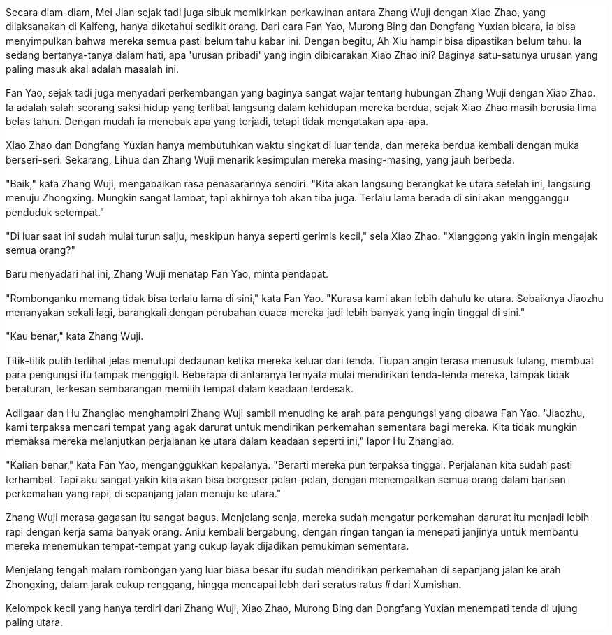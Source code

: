Secara diam-diam, Mei Jian sejak tadi juga sibuk memikirkan perkawinan antara Zhang Wuji dengan Xiao Zhao, yang dilaksanakan di Kaifeng, hanya diketahui sedikit orang. Dari cara Fan Yao, Murong Bing dan Dongfang Yuxian bicara, ia bisa menyimpulkan bahwa mereka semua pasti belum tahu kabar ini. Dengan begitu, Ah Xiu hampir bisa dipastikan belum tahu. Ia sedang bertanya-tanya dalam hati, apa 'urusan pribadi' yang ingin dibicarakan Xiao Zhao ini? Baginya satu-satunya urusan yang paling masuk akal adalah masalah ini.

Fan Yao, sejak tadi juga menyadari perkembangan yang baginya sangat wajar tentang hubungan Zhang Wuji dengan Xiao Zhao. Ia adalah salah seorang saksi hidup yang terlibat langsung dalam kehidupan mereka berdua, sejak Xiao Zhao masih berusia lima belas tahun. Dengan mudah ia menebak apa yang terjadi, tetapi tidak mengatakan apa-apa.

Xiao Zhao dan Dongfang Yuxian hanya membutuhkan waktu singkat di luar tenda, dan mereka berdua kembali dengan muka berseri-seri. Sekarang, Lihua dan Zhang Wuji menarik kesimpulan mereka masing-masing, yang jauh berbeda.

"Baik," kata Zhang Wuji, mengabaikan rasa penasarannya sendiri. "Kita akan langsung berangkat ke utara setelah ini, langsung menuju Zhongxing. Mungkin sangat lambat, tapi akhirnya toh akan tiba juga. Terlalu lama berada di sini akan mengganggu penduduk setempat."

"Di luar saat ini sudah mulai turun salju, meskipun hanya seperti gerimis kecil," sela Xiao Zhao. "Xianggong yakin ingin mengajak semua orang?"

Baru menyadari hal ini, Zhang Wuji menatap Fan Yao, minta pendapat.

"Rombonganku memang tidak bisa terlalu lama di sini," kata Fan Yao. "Kurasa kami akan lebih dahulu ke utara. Sebaiknya Jiaozhu menanyakan sekali lagi, barangkali dengan perubahan cuaca mereka jadi lebih banyak yang ingin tinggal di sini."

"Kau benar," kata Zhang Wuji.

Titik-titik putih terlihat jelas menutupi dedaunan ketika mereka keluar dari tenda. Tiupan angin terasa menusuk tulang, membuat para pengungsi itu tampak menggigil. Beberapa di antaranya ternyata mulai mendirikan tenda-tenda mereka, tampak tidak beraturan, terkesan sembarangan memilih tempat dalam keadaan terdesak.

Adilgaar dan Hu Zhanglao menghampiri Zhang Wuji sambil menuding ke arah para pengungsi yang dibawa Fan Yao. "Jiaozhu, kami terpaksa mencari tempat yang agak darurat untuk mendirikan perkemahan sementara bagi mereka. Kita tidak mungkin memaksa mereka melanjutkan perjalanan ke utara dalam keadaan seperti ini," lapor Hu Zhanglao.

"Kalian benar," kata Fan Yao, menganggukkan kepalanya. "Berarti mereka pun terpaksa tinggal. Perjalanan kita sudah pasti terhambat. Tapi aku sangat yakin kita akan bisa bergeser pelan-pelan, dengan menempatkan semua orang dalam barisan perkemahan yang rapi, di sepanjang jalan menuju ke utara."

Zhang Wuji merasa gagasan itu sangat bagus. Menjelang senja, mereka sudah mengatur perkemahan darurat itu menjadi lebih rapi dengan kerja sama banyak orang. Aniu kembali bergabung, dengan ringan tangan ia menepati janjinya untuk membantu mereka menemukan tempat-tempat yang cukup layak dijadikan pemukiman sementara.

Menjelang tengah malam rombongan yang luar biasa besar itu sudah mendirikan perkemahan di sepanjang jalan ke arah Zhongxing, dalam jarak cukup renggang, hingga mencapai lebh dari seratus ratus *li* dari Xumishan.

Kelompok kecil yang hanya terdiri dari Zhang Wuji, Xiao Zhao, Murong Bing dan Dongfang Yuxian menempati tenda di ujung paling utara. 
